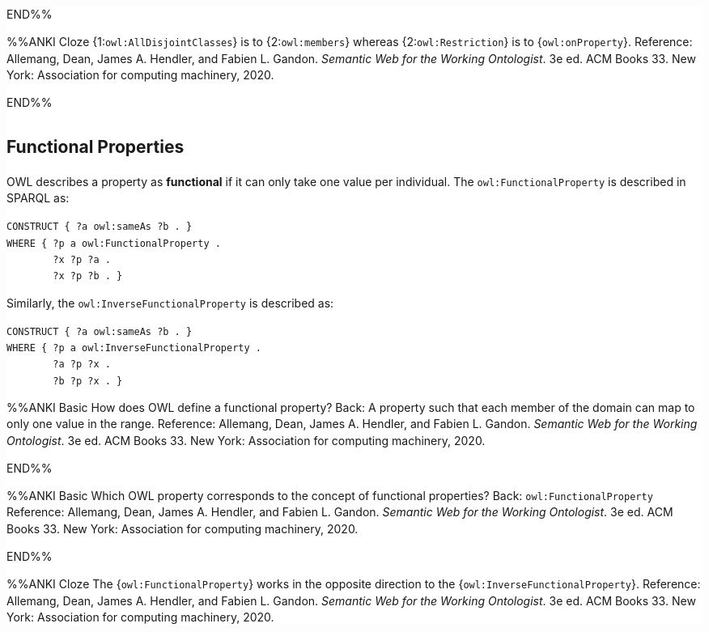 END%%

%%ANKI
Cloze
{1:`owl:AllDisjointClasses`} is to {2:`owl:members`} whereas {2:`owl:Restriction`} is to {`owl:onProperty`}.
Reference: Allemang, Dean, James A. Hendler, and Fabien L. Gandon. _Semantic Web for the Working Ontologist_. 3e ed. ACM Books 33. New York: Association for computing machinery, 2020.

END%%

## Functional Properties

OWL describes a property as **functional** if it can only take one value per individual. The `owl:FunctionalProperty` is described in SPARQL as:

```sparql
CONSTRUCT { ?a owl:sameAs ?b . }
WHERE { ?p a owl:FunctionalProperty .
        ?x ?p ?a .
        ?x ?p ?b . }
```

Similarly, the `owl:InverseFunctionalProperty` is described as:

```sparql
CONSTRUCT { ?a owl:sameAs ?b . }
WHERE { ?p a owl:InverseFunctionalProperty .
        ?a ?p ?x .
        ?b ?p ?x . }
```

%%ANKI
Basic
How does OWL define a functional property?
Back: A property such that each member of the domain can map to only one value in the range.
Reference: Allemang, Dean, James A. Hendler, and Fabien L. Gandon. _Semantic Web for the Working Ontologist_. 3e ed. ACM Books 33. New York: Association for computing machinery, 2020.

END%%

%%ANKI
Basic
Which OWL property corresponds to the concept of functional properties?
Back: `owl:FunctionalProperty`
Reference: Allemang, Dean, James A. Hendler, and Fabien L. Gandon. _Semantic Web for the Working Ontologist_. 3e ed. ACM Books 33. New York: Association for computing machinery, 2020.

END%%

%%ANKI
Cloze
The {`owl:FunctionalProperty`} works in the opposite direction to the {`owl:InverseFunctionalProperty`}.
Reference: Allemang, Dean, James A. Hendler, and Fabien L. Gandon. _Semantic Web for the Working Ontologist_. 3e ed. ACM Books 33. New York: Association for computing machinery, 2020.
